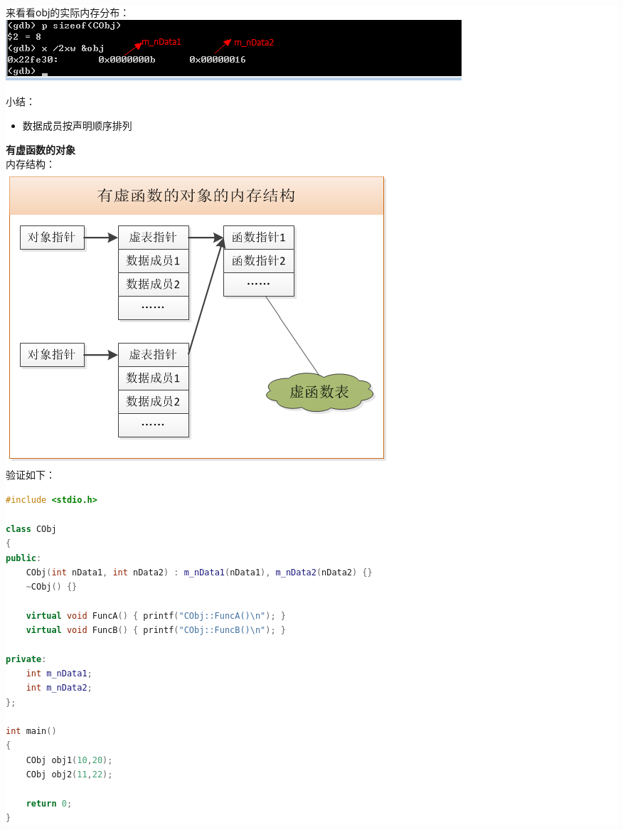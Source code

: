 来看看obj的实际内存分布：  
![Object with no virtual function](/images/posts/cplusplus/objectwithnovirtual_mem.png)

小结：  

* 数据成员按声明顺序排列

**有虚函数的对象**  
内存结构：  
![Object with virtual functions](/images/posts/cplusplus/objectwithvirtual.png)  
验证如下：  

```c++
#include <stdio.h>

class CObj
{
public:
    CObj(int nData1, int nData2) : m_nData1(nData1), m_nData2(nData2) {}
    ~CObj() {}

    virtual void FuncA() { printf("CObj::FuncA()\n"); }
    virtual void FuncB() { printf("CObj::FuncB()\n"); }

private:
    int m_nData1;
    int m_nData2;
};

int main()
{
    CObj obj1(10,20);
    CObj obj2(11,22);

    return 0;
}
```
